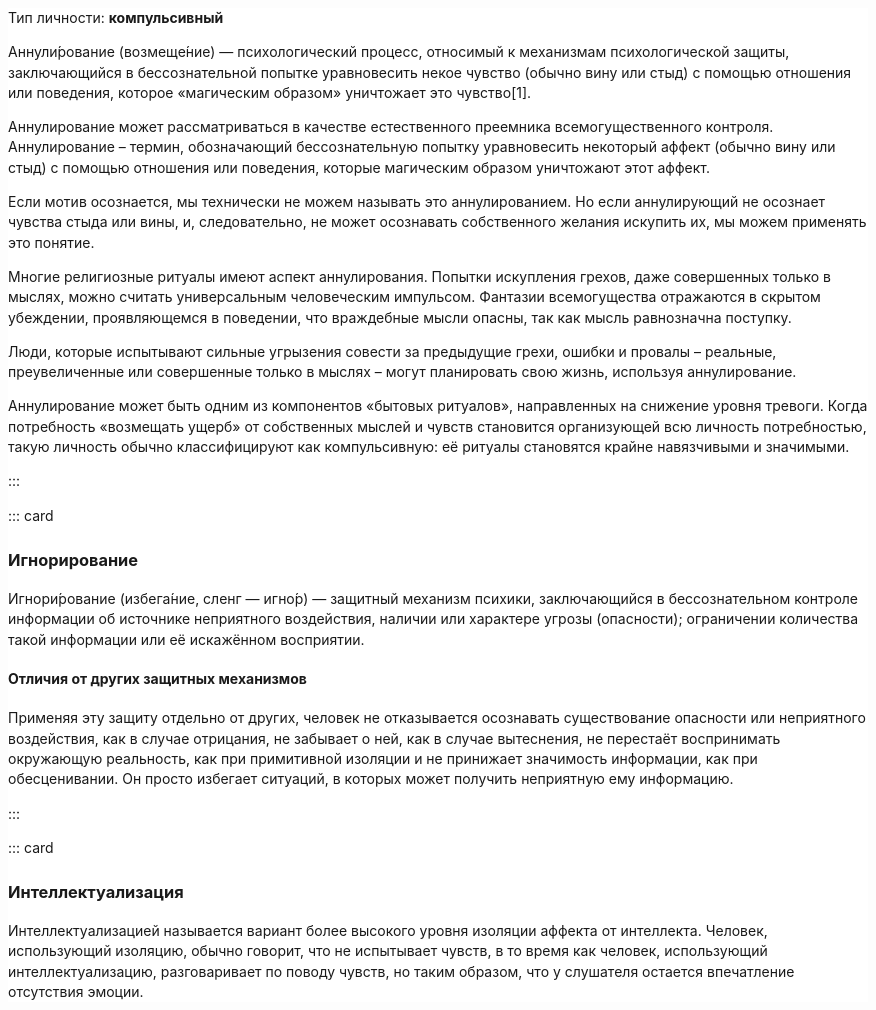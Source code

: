 Тип личности: **компульсивный**

Аннули́рование (возмеще́ние) — психологический процесс, относимый к механизмам психологической защиты, заключающийся в бессознательной попытке уравновесить некое чувство (обычно вину или стыд) с помощью отношения или поведения, которое «магическим образом» уничтожает это чувство[1]. 

Аннулирование может рассматриваться в качестве естественного преемника всемогущественного контроля.
Аннулирование – термин, обозначающий бессознательную попытку уравновесить некоторый аффект (обычно вину или стыд) с помощью отношения или поведения, которые магическим образом уничтожают этот аффект.

Если мотив осознается, мы технически не можем называть это аннулированием. Но если аннулирующий не осознает чувства стыда или вины, и, следовательно, не может осознавать собственного желания искупить их, мы можем применять это понятие.

Многие религиозные ритуалы имеют аспект аннулирования. Попытки искупления грехов, даже совершенных только в мыслях, можно считать универсальным человеческим импульсом. Фантазии всемогущества отражаются в скрытом убеждении, проявляющемся в поведении, что враждебные мысли опасны, так как мысль равнозначна поступку.

Люди, которые испытывают сильные угрызения совести за предыдущие грехи, ошибки и провалы – реальные, преувеличенные или совершенные только в мыслях – могут планировать свою жизнь, используя аннулирование.

Аннулирование может быть одним из компонентов «бытовых ритуалов», направленных на снижение уровня тревоги. Когда потребность «возмещать ущерб» от собственных мыслей и чувств становится организующей всю личность потребностью, такую личность обычно классифицируют как компульсивную: её ритуалы становятся крайне навязчивыми и значимыми.

:::

::: card

### Игнорирование

Игнори́рование (избега́ние, сленг — игно́р) — защитный механизм психики, заключающийся в бессознательном контроле информации об источнике неприятного воздействия, наличии или характере угрозы (опасности); ограничении количества такой информации или её искажённом восприятии. 

#### Отличия от других защитных механизмов

Применяя эту защиту отдельно от других, человек не отказывается осознавать существование опасности или неприятного воздействия, как в случае отрицания, не забывает о ней, как в случае вытеснения, не перестаёт воспринимать окружающую реальность, как при примитивной изоляции и не принижает значимость информации, как при обесценивании. Он просто избегает ситуаций, в которых может получить неприятную ему информацию.

:::

::: card

### Интеллектуализация

Интеллектуализацией называется вариант более высокого уровня изоляции аффекта от интеллекта. Человек, использующий изоляцию, обычно говорит, что не испытывает чувств, в то время как человек, использующий интеллектуализацию, разговаривает по поводу чувств, но таким образом, что у слушателя остается впечатление отсутствия эмоции.
